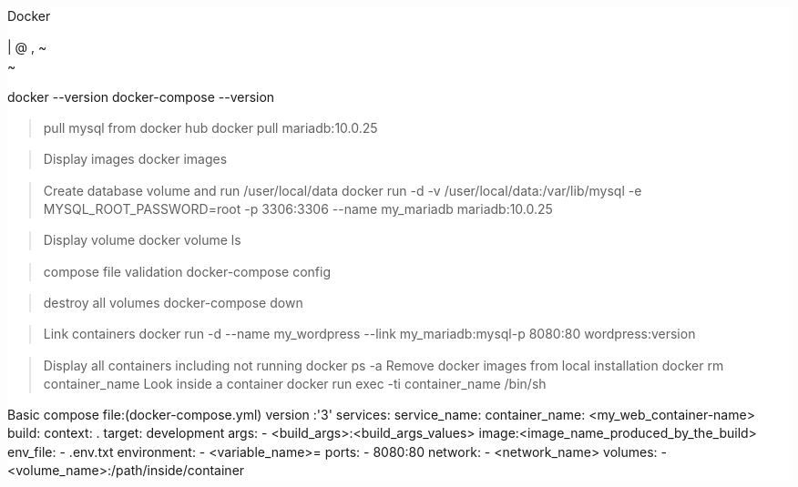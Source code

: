 

Docker



| 
@ ,
~                                                                             
~     





docker --version
docker-compose --version
> pull mysql from docker hub
  docker pull mariadb:10.0.25

> Display images
  docker images

> Create database volume and run  /user/local/data
  docker run -d -v /user/local/data:/var/lib/mysql -e MYSQL_ROOT_PASSWORD=root -p 3306:3306 --name my_mariadb mariadb:10.0.25

> Display volume
  docker volume ls

> compose file validation 
 docker-compose config 

> destroy all volumes
  docker-compose down

> Link containers
  docker run -d --name my_wordpress --link my_mariadb:mysql-p 8080:80  wordpress:version

> Display all containers including not running
  docker ps -a
> Remove docker images from local installation
  docker rm container_name
> Look inside a container
  docker run exec -ti container_name /bin/sh


  Basic compose file:(docker-compose.yml)
  version :'3'
  services:
    service_name:
       container_name: <my_web_container-name>
       build:
           context: .
           target: development
           args:
             - <build_args>:<build_args_values>
       image:<image_name_produced_by_the_build>
       env_file:
         - .env.txt
       environment:
         - <variable_name>=<variable>
       ports:
         - 8080:80
       network:
         - <network_name>
       volumes:
         - <volume_name>:/path/inside/container

